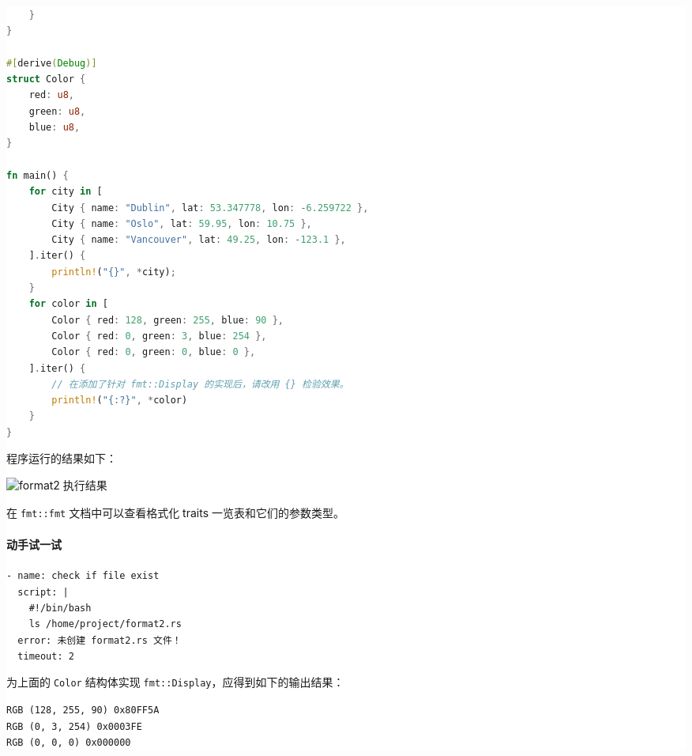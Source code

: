 ```rust
    }
}

#[derive(Debug)]
struct Color {
    red: u8,
    green: u8,
    blue: u8,
}

fn main() {
    for city in [
        City { name: "Dublin", lat: 53.347778, lon: -6.259722 },
        City { name: "Oslo", lat: 59.95, lon: 10.75 },
        City { name: "Vancouver", lat: 49.25, lon: -123.1 },
    ].iter() {
        println!("{}", *city);
    }
    for color in [
        Color { red: 128, green: 255, blue: 90 },
        Color { red: 0, green: 3, blue: 254 },
        Color { red: 0, green: 0, blue: 0 },
    ].iter() {
        // 在添加了针对 fmt::Display 的实现后，请改用 {} 检验效果。
        println!("{:?}", *color)
    }
}
```

程序运行的结果如下：

![format2 执行结果](https://doc.shiyanlou.com/courses/uid1172186-20200107-1578383094/wm)

在 `fmt::fmt` 文档中可以查看格式化 traits 一览表和它们的参数类型。

#### 动手试一试

```checker
- name: check if file exist
  script: |
    #!/bin/bash
    ls /home/project/format2.rs
  error: 未创建 format2.rs 文件！
  timeout: 2
```

为上面的 `Color` 结构体实现 `fmt::Display`，应得到如下的输出结果：

```text
RGB (128, 255, 90) 0x80FF5A
RGB (0, 3, 254) 0x0003FE
RGB (0, 0, 0) 0x000000
```

